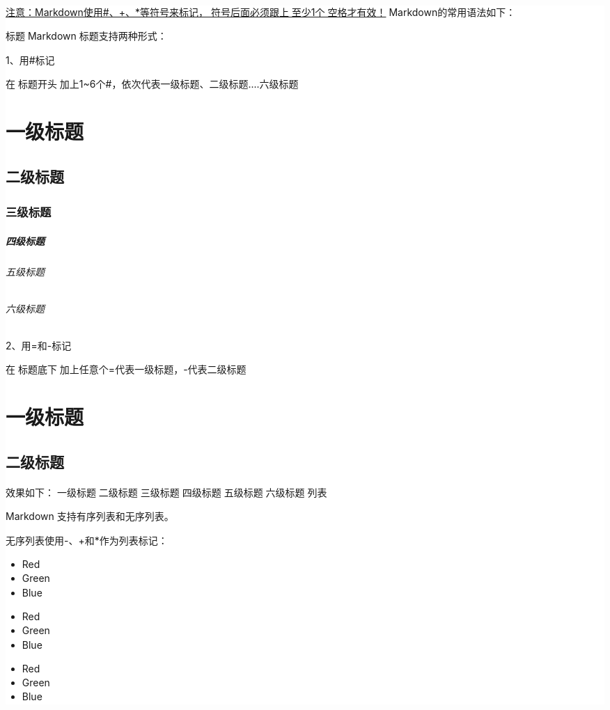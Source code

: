 




<u>注意：Markdown使用#、+、*等符号来标记， 符号后面必须跟上 至少1个 空格才有效！</u>
Markdown的常用语法如下：

标题
Markdown 标题支持两种形式：

1、用#标记

在 标题开头 加上1~6个#，依次代表一级标题、二级标题....六级标题

# 一级标题
## 二级标题
### 三级标题
##### 四级标题
###### 五级标题
###### 六级标题

2、用=和-标记

在 标题底下 加上任意个=代表一级标题，-代表二级标题

一级标题
======

二级标题
----------

效果如下：
一级标题
二级标题
三级标题
四级标题
五级标题
六级标题
列表

Markdown 支持有序列表和无序列表。

无序列表使用-、+和*作为列表标记：

- Red
- Green
- Blue

* Red
* Green
* Blue

+ Red
+ Green
+ Blue
